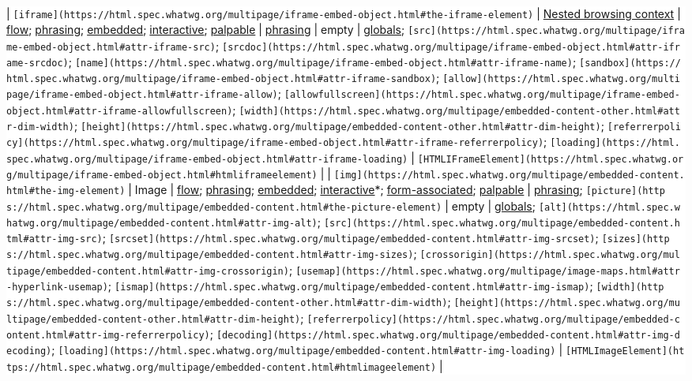 | `[iframe](https://html.spec.whatwg.org/multipage/iframe-embed-object.html#the-iframe-element)` | [Nested browsing context](https://html.spec.whatwg.org/multipage/browsers.html#nested-browsing-context) | [flow](https://html.spec.whatwg.org/multipage/dom.html#flow-content-2); [phrasing](https://html.spec.whatwg.org/multipage/dom.html#phrasing-content-2); [embedded](https://html.spec.whatwg.org/multipage/dom.html#embedded-content-category); [interactive](https://html.spec.whatwg.org/multipage/dom.html#interactive-content-2); [palpable](https://html.spec.whatwg.org/multipage/dom.html#palpable-content-2) | [phrasing](https://html.spec.whatwg.org/multipage/dom.html#phrasing-content-2) | empty | [globals](https://html.spec.whatwg.org/multipage/dom.html#global-attributes); `[src](https://html.spec.whatwg.org/multipage/iframe-embed-object.html#attr-iframe-src)`; `[srcdoc](https://html.spec.whatwg.org/multipage/iframe-embed-object.html#attr-iframe-srcdoc)`; `[name](https://html.spec.whatwg.org/multipage/iframe-embed-object.html#attr-iframe-name)`; `[sandbox](https://html.spec.whatwg.org/multipage/iframe-embed-object.html#attr-iframe-sandbox)`; `[allow](https://html.spec.whatwg.org/multipage/iframe-embed-object.html#attr-iframe-allow)`; `[allowfullscreen](https://html.spec.whatwg.org/multipage/iframe-embed-object.html#attr-iframe-allowfullscreen)`; `[width](https://html.spec.whatwg.org/multipage/embedded-content-other.html#attr-dim-width)`; `[height](https://html.spec.whatwg.org/multipage/embedded-content-other.html#attr-dim-height)`; `[referrerpolicy](https://html.spec.whatwg.org/multipage/iframe-embed-object.html#attr-iframe-referrerpolicy)`; `[loading](https://html.spec.whatwg.org/multipage/iframe-embed-object.html#attr-iframe-loading)` | `[HTMLIFrameElement](https://html.spec.whatwg.org/multipage/iframe-embed-object.html#htmliframeelement)` |
| `[img](https://html.spec.whatwg.org/multipage/embedded-content.html#the-img-element)` | Image | [flow](https://html.spec.whatwg.org/multipage/dom.html#flow-content-2); [phrasing](https://html.spec.whatwg.org/multipage/dom.html#phrasing-content-2); [embedded](https://html.spec.whatwg.org/multipage/dom.html#embedded-content-category); [interactive](https://html.spec.whatwg.org/multipage/dom.html#interactive-content-2)*; [form-associated](https://html.spec.whatwg.org/multipage/forms.html#form-associated-element); [palpable](https://html.spec.whatwg.org/multipage/dom.html#palpable-content-2) | [phrasing](https://html.spec.whatwg.org/multipage/dom.html#phrasing-content-2); `[picture](https://html.spec.whatwg.org/multipage/embedded-content.html#the-picture-element)` | empty | [globals](https://html.spec.whatwg.org/multipage/dom.html#global-attributes); `[alt](https://html.spec.whatwg.org/multipage/embedded-content.html#attr-img-alt)`; `[src](https://html.spec.whatwg.org/multipage/embedded-content.html#attr-img-src)`; `[srcset](https://html.spec.whatwg.org/multipage/embedded-content.html#attr-img-srcset)`; `[sizes](https://html.spec.whatwg.org/multipage/embedded-content.html#attr-img-sizes)`; `[crossorigin](https://html.spec.whatwg.org/multipage/embedded-content.html#attr-img-crossorigin)`; `[usemap](https://html.spec.whatwg.org/multipage/image-maps.html#attr-hyperlink-usemap)`; `[ismap](https://html.spec.whatwg.org/multipage/embedded-content.html#attr-img-ismap)`; `[width](https://html.spec.whatwg.org/multipage/embedded-content-other.html#attr-dim-width)`; `[height](https://html.spec.whatwg.org/multipage/embedded-content-other.html#attr-dim-height)`; `[referrerpolicy](https://html.spec.whatwg.org/multipage/embedded-content.html#attr-img-referrerpolicy)`; `[decoding](https://html.spec.whatwg.org/multipage/embedded-content.html#attr-img-decoding)`; `[loading](https://html.spec.whatwg.org/multipage/embedded-content.html#attr-img-loading)` | `[HTMLImageElement](https://html.spec.whatwg.org/multipage/embedded-content.html#htmlimageelement)` |
